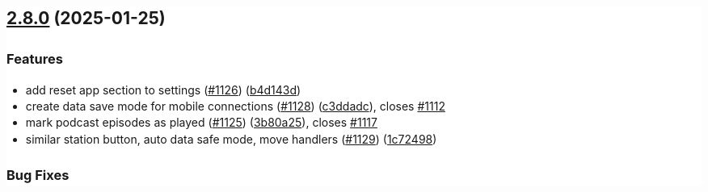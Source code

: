 ## [2.8.0](https://github.com/ubuntu-flutter-community/musicpod/compare/v2.7.0...v2.8.0) (2025-01-25)


### Features

* add reset app section to settings ([#1126](https://github.com/ubuntu-flutter-community/musicpod/issues/1126)) ([b4d143d](https://github.com/ubuntu-flutter-community/musicpod/commit/b4d143dfab4f95a7a1daea479748182849d7786b))
* create data save mode for mobile connections ([#1128](https://github.com/ubuntu-flutter-community/musicpod/issues/1128)) ([c3ddadc](https://github.com/ubuntu-flutter-community/musicpod/commit/c3ddadcc1f874f2252eb09c74333dc969e1580cf)), closes [#1112](https://github.com/ubuntu-flutter-community/musicpod/issues/1112)
* mark podcast episodes as played ([#1125](https://github.com/ubuntu-flutter-community/musicpod/issues/1125)) ([3b80a25](https://github.com/ubuntu-flutter-community/musicpod/commit/3b80a251e04461404377e3581283254fb0cd77e0)), closes [#1117](https://github.com/ubuntu-flutter-community/musicpod/issues/1117)
* similar station button, auto data safe mode, move handlers ([#1129](https://github.com/ubuntu-flutter-community/musicpod/issues/1129)) ([1c72498](https://github.com/ubuntu-flutter-community/musicpod/commit/1c7249890e1aecb335f5430a2543c49bd688cefd))


### Bug Fixes

